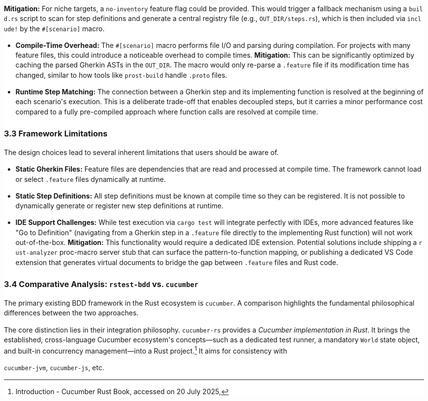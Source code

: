 **Mitigation:** For niche targets, a `no-inventory` feature flag could be
provided. This would trigger a fallback mechanism using a `build.rs` script to
scan for step definitions and generate a central registry file (e.g.,
`OUT_DIR/steps.rs`), which is then included via `include!` by the `#[scenario]`
macro.

- **Compile-Time Overhead:** The `#[scenario]` macro performs file I/O and
  parsing during compilation. For projects with many feature files, this could
  introduce a noticeable overhead to compile times. **Mitigation:** This can be
  significantly optimized by caching the parsed Gherkin ASTs in the `OUT_DIR`.
  The macro would only re-parse a `.feature` file if its modification time has
  changed, similar to how tools like `prost-build` handle `.proto` files.

- **Runtime Step Matching:** The connection between a Gherkin step and its
  implementing function is resolved at the beginning of each scenario's
  execution. This is a deliberate trade-off that enables decoupled steps, but
  it carries a minor performance cost compared to a fully pre-compiled approach
  where function calls are resolved at compile time.

### 3.3 Framework Limitations

The design choices lead to several inherent limitations that users should be
aware of.

- **Static Gherkin Files:** Feature files are dependencies that are read and
  processed at compile time. The framework cannot load or select `.feature`
  files dynamically at runtime.

- **Static Step Definitions:** All step definitions must be known at compile
  time so they can be registered. It is not possible to dynamically generate or
  register new step definitions at runtime.

- **IDE Support Challenges:** While test execution via `cargo test` will
  integrate perfectly with IDEs, more advanced features like "Go to Definition"
  (navigating from a Gherkin step in a `.feature` file directly to the
  implementing Rust function) will not work out-of-the-box. **Mitigation:**
  This functionality would require a dedicated IDE extension. Potential
  solutions include shipping a `rust-analyzer` proc-macro server stub that can
  surface the pattern-to-function mapping, or publishing a dedicated VS Code
  extension that generates virtual documents to bridge the gap between
  `.feature` files and Rust code.

### 3.4 Comparative Analysis: `rstest-bdd` vs. `cucumber`

The primary existing BDD framework in the Rust ecosystem is `cucumber`. A
comparison highlights the fundamental philosophical differences between the two
approaches.

The core distinction lies in their integration philosophy. `cucumber-rs`
provides a *Cucumber implementation in Rust*. It brings the established,
cross-language Cucumber ecosystem's concepts—such as a dedicated test runner, a
mandatory `World` state object, and built-in concurrency management—into a Rust
project.[^6] It aims for consistency with

`cucumber-jvm`, `cucumber-js`, etc.


[^1]: A Complete Guide to Behaviour-Driven Testing With Pytest BDD, accessed on
[^2]: rstest - [crates.io](http://crates.io): Rust Package Registry, accessed on
[^3]: Pytest-BDD: the BDD framework for pytest — pytest-bdd 8.1.0 documentation,
[^4]: Behaviour-Driven Python with pytest-bdd - Test Automation University -
[^5]: Python Testing 101: pytest-bdd - Automation Panda, accessed on 20 July
[^6]: Introduction - Cucumber Rust Book, accessed on 20 July 2025,
[^7]: Behaviour-Driven Development: Python with Pytest BDD -
[^8]: Scenario Outline in PyTest – BDD - QA Automation Expert, accessed on
[^9]: How can I create parameterised tests in Rust? - Stack Overflow, accessed
[^10]: pytest-bdd - Read the Docs, accessed on 20 July 2025,
[^11]: pytest-bdd - PyPI, accessed on 20 July 2025,
[^12]: Rust Reference: procedural macros operate without shared state, accessed
[^13]: Why macros cannot discover other macros, discussion on
[^14]: inventory - Rust - [Docs.rs](http://Docs.rs), accessed on 20 July 2025,
[^15]: gherkin crate on crates.io, accessed on 20 July 2025,
[^16]: quote crate macros, accessed on 20 July 2025,
[^17]: Guide to Rust procedural macros | [developerlife.com], accessed on 20
[^18]: la10736/rstest: Fixture-based test framework for Rust - GitHub, accessed
[^19]: cucumber crate documentation for `World::run`, accessed on 20 July 2025,
[^20]: cucumber crate step collection API, accessed on 20 July 2025,
[^21]: rstest crate documentation for `#[case]` parameterisation, accessed on
